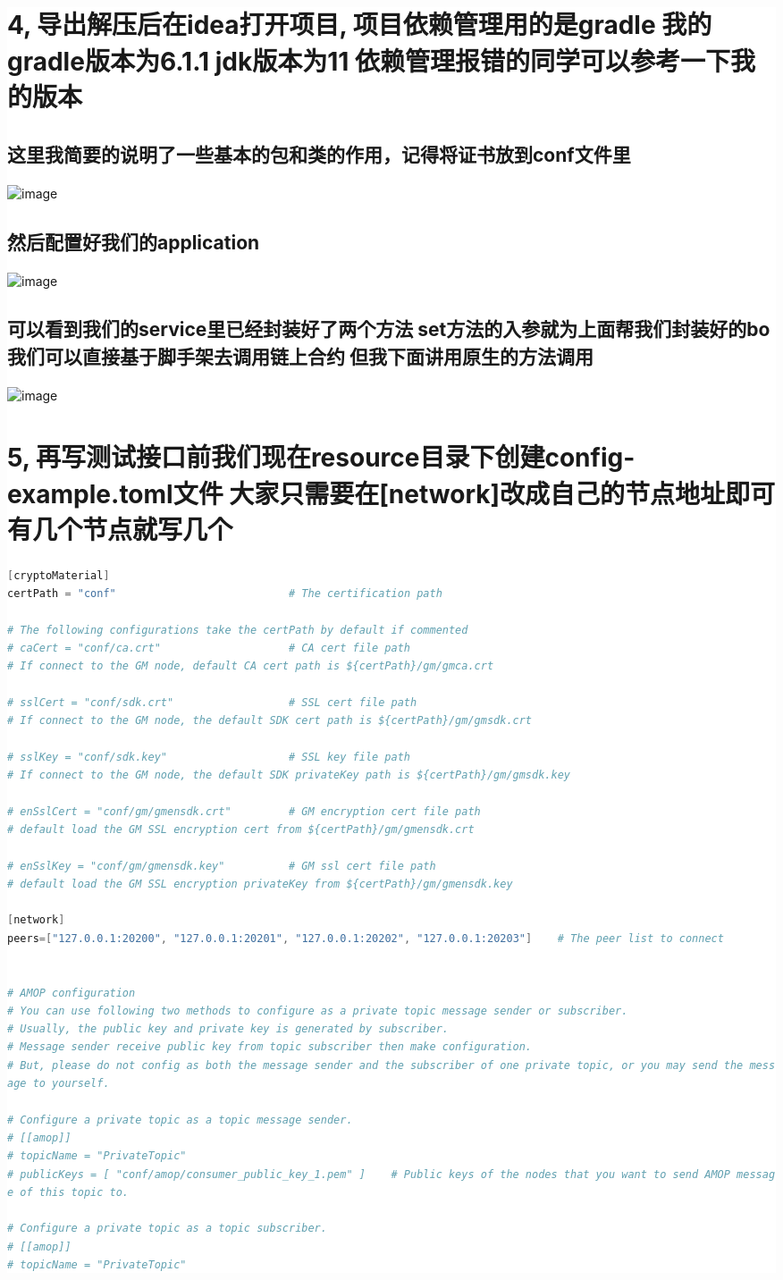 
# 4, 导出解压后在idea打开项目, 项目依赖管理用的是gradle 我的gradle版本为6.1.1 jdk版本为11 依赖管理报错的同学可以参考一下我的版本
## 这里我简要的说明了一些基本的包和类的作用，记得将证书放到conf文件里
![image](https://user-images.githubusercontent.com/103564714/185937630-dcef7ac4-e2f3-4570-b22d-3e806d518bb6.png)
## 然后配置好我们的application
![image](https://user-images.githubusercontent.com/103564714/185939526-53146510-65f1-4b35-b669-e4d63af40302.png)<br>
## 可以看到我们的service里已经封装好了两个方法 set方法的入参就为上面帮我们封装好的bo 我们可以直接基于脚手架去调用链上合约 但我下面讲用原生的方法调用
![image](https://user-images.githubusercontent.com/103564714/185940930-cbf45886-6ba2-45fd-995f-151cc63c1aa0.png)




# 5, 再写测试接口前我们现在resource目录下创建config-example.toml文件 大家只需要在[network]改成自己的节点地址即可 有几个节点就写几个
```PowerShell
[cryptoMaterial]
certPath = "conf"                           # The certification path

# The following configurations take the certPath by default if commented
# caCert = "conf/ca.crt"                    # CA cert file path
# If connect to the GM node, default CA cert path is ${certPath}/gm/gmca.crt

# sslCert = "conf/sdk.crt"                  # SSL cert file path
# If connect to the GM node, the default SDK cert path is ${certPath}/gm/gmsdk.crt

# sslKey = "conf/sdk.key"                   # SSL key file path
# If connect to the GM node, the default SDK privateKey path is ${certPath}/gm/gmsdk.key

# enSslCert = "conf/gm/gmensdk.crt"         # GM encryption cert file path
# default load the GM SSL encryption cert from ${certPath}/gm/gmensdk.crt

# enSslKey = "conf/gm/gmensdk.key"          # GM ssl cert file path
# default load the GM SSL encryption privateKey from ${certPath}/gm/gmensdk.key

[network]
peers=["127.0.0.1:20200", "127.0.0.1:20201", "127.0.0.1:20202", "127.0.0.1:20203"]    # The peer list to connect


# AMOP configuration
# You can use following two methods to configure as a private topic message sender or subscriber.
# Usually, the public key and private key is generated by subscriber.
# Message sender receive public key from topic subscriber then make configuration.
# But, please do not config as both the message sender and the subscriber of one private topic, or you may send the message to yourself.

# Configure a private topic as a topic message sender.
# [[amop]]
# topicName = "PrivateTopic"
# publicKeys = [ "conf/amop/consumer_public_key_1.pem" ]    # Public keys of the nodes that you want to send AMOP message of this topic to.

# Configure a private topic as a topic subscriber.
# [[amop]]
# topicName = "PrivateTopic"
```